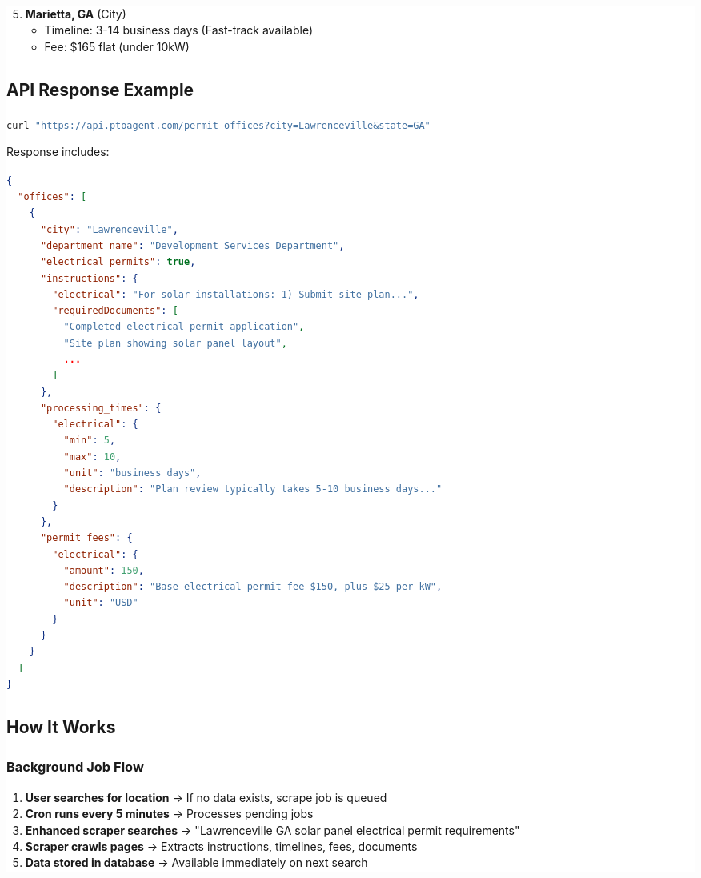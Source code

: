 5. **Marietta, GA** (City)
   - Timeline: 3-14 business days (Fast-track available)
   - Fee: $165 flat (under 10kW)

## API Response Example

```bash
curl "https://api.ptoagent.com/permit-offices?city=Lawrenceville&state=GA"
```

Response includes:
```json
{
  "offices": [
    {
      "city": "Lawrenceville",
      "department_name": "Development Services Department",
      "electrical_permits": true,
      "instructions": {
        "electrical": "For solar installations: 1) Submit site plan...",
        "requiredDocuments": [
          "Completed electrical permit application",
          "Site plan showing solar panel layout",
          ...
        ]
      },
      "processing_times": {
        "electrical": {
          "min": 5,
          "max": 10,
          "unit": "business days",
          "description": "Plan review typically takes 5-10 business days..."
        }
      },
      "permit_fees": {
        "electrical": {
          "amount": 150,
          "description": "Base electrical permit fee $150, plus $25 per kW",
          "unit": "USD"
        }
      }
    }
  ]
}
```

## How It Works

### Background Job Flow
1. **User searches for location** → If no data exists, scrape job is queued
2. **Cron runs every 5 minutes** → Processes pending jobs
3. **Enhanced scraper searches** → "Lawrenceville GA solar panel electrical permit requirements"
4. **Scraper crawls pages** → Extracts instructions, timelines, fees, documents
5. **Data stored in database** → Available immediately on next search
